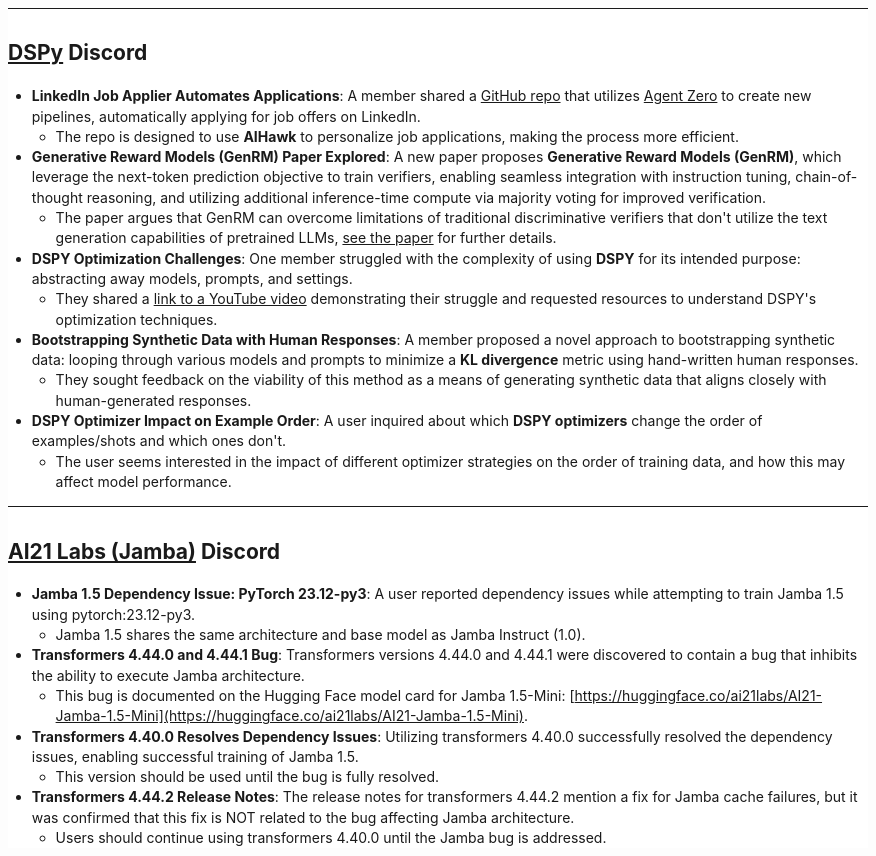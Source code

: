 

---



## [DSPy](https://discord.com/channels/1161519468141355160) Discord

- **LinkedIn Job Applier Automates Applications**: A member shared a [GitHub repo](https://github.com/feder-cr/linkedIn_auto_jobs_applier_with_AI) that utilizes [Agent Zero](https://link.to/agent-zero) to create new pipelines, automatically applying for job offers on LinkedIn.
   - The repo is designed to use **AIHawk** to personalize job applications, making the process more efficient.
- **Generative Reward Models (GenRM) Paper Explored**: A new paper proposes **Generative Reward Models (GenRM)**, which leverage the next-token prediction objective to train verifiers, enabling seamless integration with instruction tuning, chain-of-thought reasoning, and utilizing additional inference-time compute via majority voting for improved verification.
   - The paper argues that GenRM can overcome limitations of traditional discriminative verifiers that don't utilize the text generation capabilities of pretrained LLMs, [see the paper](https://arxiv.org/abs/2408.15240) for further details.
- **DSPY Optimization Challenges**: One member struggled with the complexity of using **DSPY** for its intended purpose: abstracting away models, prompts, and settings.
   - They shared a [link to a YouTube video](https://www.youtube.com/watch?v=lFXeJHhY3mA) demonstrating their struggle and requested resources to understand DSPY's optimization techniques.
- **Bootstrapping Synthetic Data with Human Responses**: A member proposed a novel approach to bootstrapping synthetic data: looping through various models and prompts to minimize a **KL divergence** metric using hand-written human responses.
   - They sought feedback on the viability of this method as a means of generating synthetic data that aligns closely with human-generated responses.
- **DSPY Optimizer Impact on Example Order**: A user inquired about which **DSPY optimizers** change the order of examples/shots and which ones don't.
   - The user seems interested in the impact of different optimizer strategies on the order of training data, and how this may affect model performance.



---



## [AI21 Labs (Jamba)](https://discord.com/channels/874538902696914944) Discord

- **Jamba 1.5 Dependency Issue: PyTorch 23.12-py3**: A user reported dependency issues while attempting to train Jamba 1.5 using pytorch:23.12-py3.
   - Jamba 1.5 shares the same architecture and base model as Jamba Instruct (1.0).
- **Transformers 4.44.0 and 4.44.1 Bug**: Transformers versions 4.44.0 and 4.44.1 were discovered to contain a bug that inhibits the ability to execute Jamba architecture.
   - This bug is documented on the Hugging Face model card for Jamba 1.5-Mini: [https://huggingface.co/ai21labs/AI21-Jamba-1.5-Mini](https://huggingface.co/ai21labs/AI21-Jamba-1.5-Mini).
- **Transformers 4.40.0 Resolves Dependency Issues**: Utilizing transformers 4.40.0 successfully resolved the dependency issues, enabling successful training of Jamba 1.5.
   - This version should be used until the bug is fully resolved.
- **Transformers 4.44.2 Release Notes**: The release notes for transformers 4.44.2 mention a fix for Jamba cache failures, but it was confirmed that this fix is NOT related to the bug affecting Jamba architecture.
   - Users should continue using transformers 4.40.0 until the Jamba bug is addressed.
